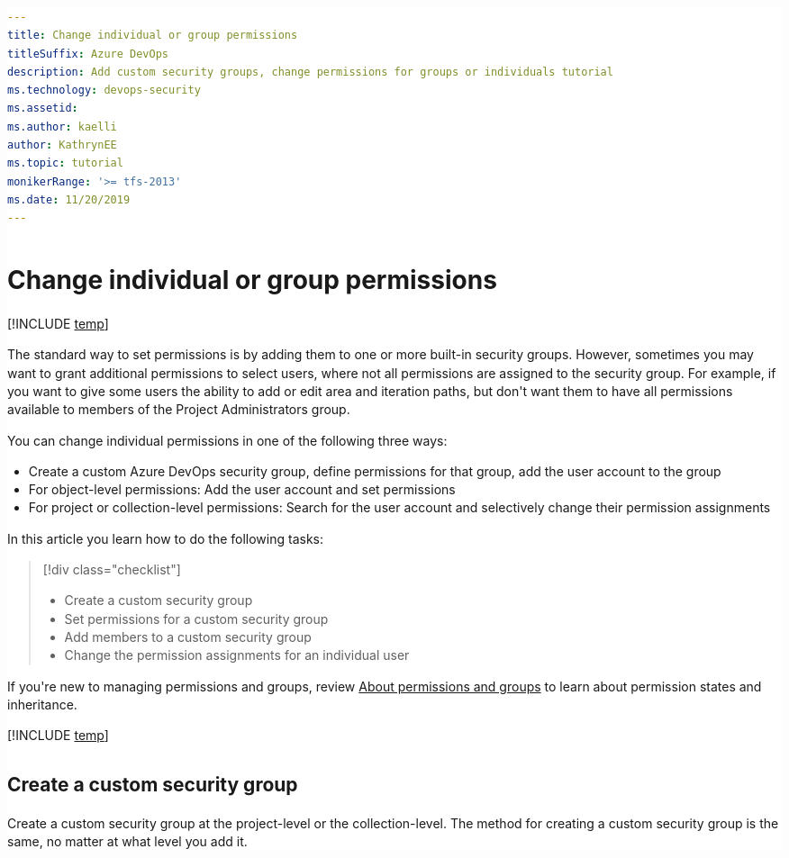 ```yaml
---
title: Change individual or group permissions
titleSuffix: Azure DevOps
description: Add custom security groups, change permissions for groups or individuals tutorial
ms.technology: devops-security
ms.assetid: 
ms.author: kaelli
author: KathrynEE
ms.topic: tutorial
monikerRange: '>= tfs-2013'
ms.date: 11/20/2019
---
```


# Change individual or group permissions

[!INCLUDE [temp](../../includes/version-vsts-tfs-all-versions.md)]

The standard way to set permissions is by adding them to one or more built-in security groups. However, sometimes you may want to grant additional permissions to select users, where not all permissions are assigned to the security group. For example, if you want to give some users the ability to add or edit area and iteration paths, but don't want them to have all permissions available to members of the Project Administrators group.

You can change individual permissions in one of the following three ways:

- Create a custom Azure DevOps security group, define permissions for that group, add the user account to the group
- For object-level permissions: Add the user account and set permissions
- For project or collection-level permissions: Search for the user account and selectively change their permission assignments

In this article you learn how to do the following tasks:

> [!div class="checklist"]
>
> - Create a custom security group
> - Set permissions for a custom security group
> - Add members to a custom security group
> - Change the permission assignments for an individual user

If you're new to managing permissions and groups, review [About permissions and groups](about-permissions.md) to learn about permission states and inheritance.

[!INCLUDE [temp](../../includes/image-differences.md)]

<a id="create-custom-group" />

## Create a custom security group

Create a custom security group at the project-level or the collection-level. The method for creating a custom security group is the same, no matter at what level you add it.
